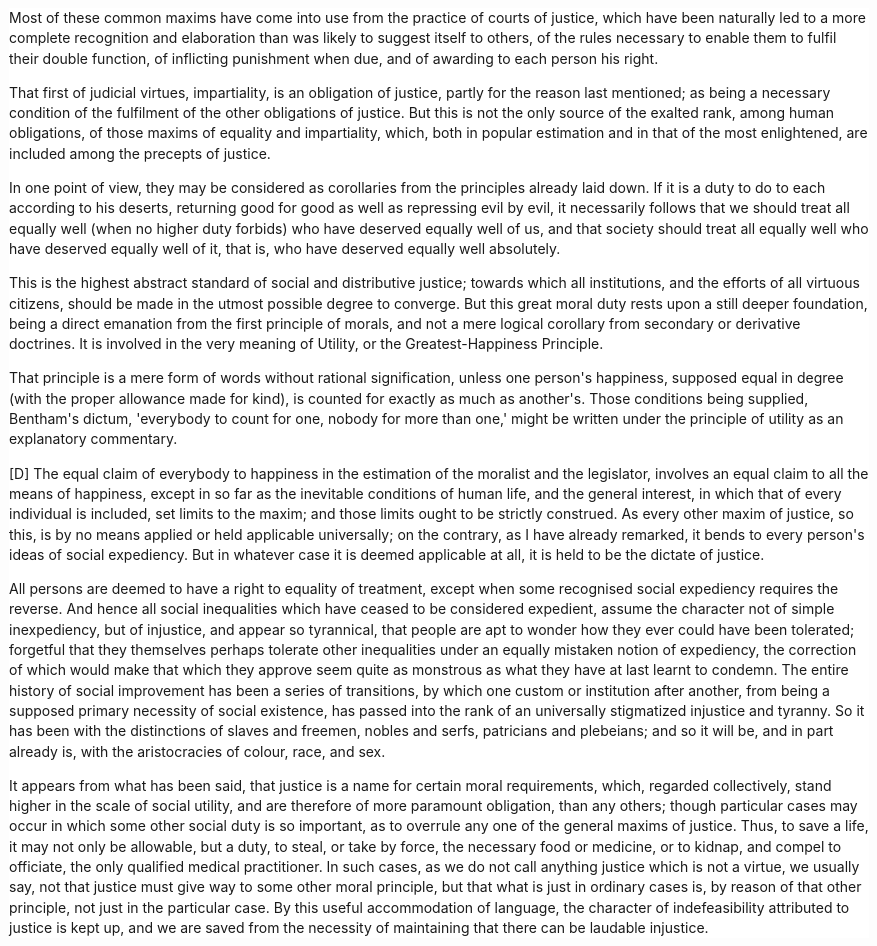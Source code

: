 Most of these common maxims have come into use from the practice of courts of justice, which have been naturally led to a more complete recognition and elaboration than was likely to suggest itself to others, of the rules necessary to enable them to fulfil their double function, of inflicting punishment when due, and of awarding to each person his right.

That first of judicial virtues, impartiality, is an obligation of justice, partly for the reason last mentioned; as being a necessary condition of the fulfilment of the other obligations of justice. But this is not the only source of the exalted rank, among human obligations, of those maxims of equality and impartiality, which, both in popular estimation and in that of the most enlightened, are included among the precepts of justice. 

In one point of view, they may be considered as corollaries from the principles already laid down. If it is a duty to do to each according to his deserts, returning good for good as well as repressing evil by evil, it necessarily follows that we should treat all equally well (when no higher duty forbids) who have deserved equally well of us, and that society should treat all equally well who have deserved equally well of it, that is, who have deserved equally well absolutely. 

This is the highest abstract standard of social and distributive justice; towards which all institutions, and the efforts of all virtuous citizens, should be made in the utmost possible degree to converge. But this great moral duty rests upon a still deeper foundation, being a direct emanation from the first principle of morals, and not a mere logical corollary from secondary or derivative doctrines. It is involved in the very meaning of Utility, or the Greatest-Happiness Principle. 

That principle is a mere form of words without rational signification, unless one person's happiness, supposed equal in degree (with the proper allowance made for kind), is counted for exactly as much as another's. Those conditions being supplied, Bentham's dictum, 'everybody to count for one, nobody for more than one,' might be written under the principle of utility as an explanatory commentary.

[D] The equal claim of everybody to happiness in the estimation of the moralist and the legislator, involves an equal claim to all the means of happiness, except in so far as the inevitable conditions of human life, and the general interest, in which that of every individual is included, set limits to the maxim; and those limits ought to be strictly construed. As every other maxim of justice, so this, is by no means applied or held applicable universally; on the contrary, as I have already remarked, it bends to every person's ideas of social expediency. But in whatever case it is deemed applicable at all, it is held to be the dictate of justice. 

All persons are deemed to have a right to equality of treatment, except when some recognised social expediency requires the reverse. And hence all social inequalities which have ceased to be considered expedient, assume the character not of simple inexpediency, but of injustice, and appear so tyrannical, that people are apt to wonder how they ever could have been tolerated; forgetful that they themselves perhaps tolerate other inequalities under an equally mistaken notion of expediency, the correction of which would make that which they approve seem quite as monstrous as what they have at last learnt to condemn. The entire history of social improvement has been a series of transitions, by which one custom or institution after another, from being a supposed primary necessity of social existence, has passed into the rank of an universally stigmatized injustice and tyranny. So it has been with the distinctions of slaves and freemen, nobles and serfs, patricians and plebeians; and so it will be, and in part already is, with the aristocracies of colour, race, and sex.

It appears from what has been said, that justice is a name for certain moral requirements, which, regarded collectively, stand higher in the scale of social utility, and are therefore of more paramount obligation, than any others; though particular cases may occur in which some other social duty is so important, as to overrule any one of the general maxims of justice. Thus, to save a life, it may not only be allowable, but a duty, to steal, or take by force, the necessary food or medicine, or to kidnap, and compel to officiate, the only qualified medical practitioner. In such cases, as we do not call anything justice which is not a virtue, we usually say, not that justice must give way to some other moral principle, but that what is just in ordinary cases is, by reason of that other principle, not just in the particular case. By this useful accommodation of language, the character of indefeasibility attributed to justice is kept up, and we are saved from the necessity of maintaining that there can be laudable injustice.
